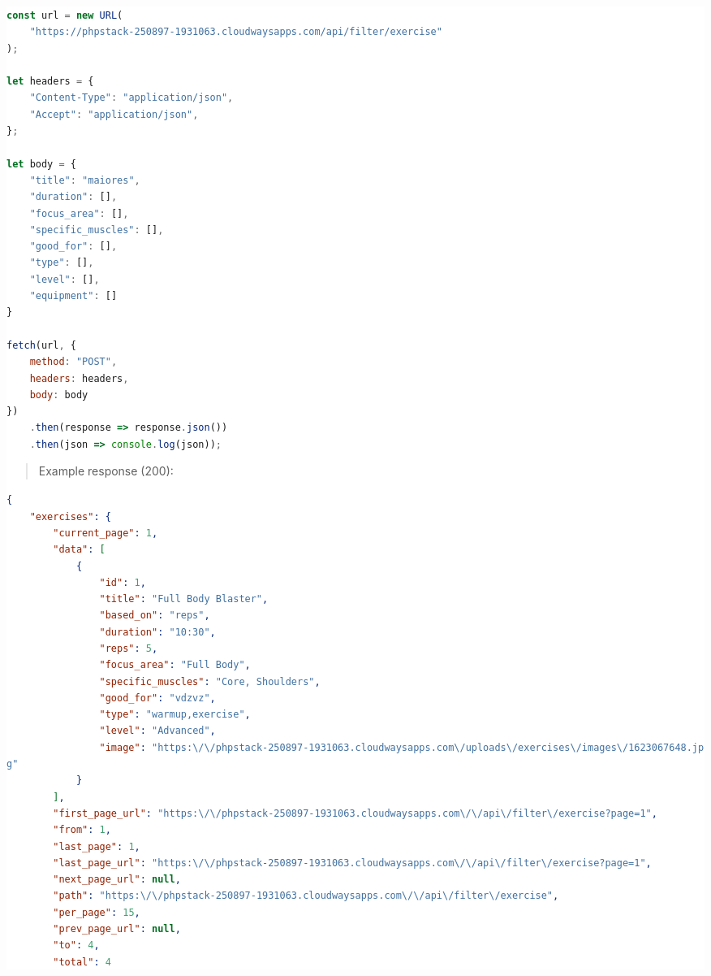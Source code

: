```javascript
const url = new URL(
    "https://phpstack-250897-1931063.cloudwaysapps.com/api/filter/exercise"
);

let headers = {
    "Content-Type": "application/json",
    "Accept": "application/json",
};

let body = {
    "title": "maiores",
    "duration": [],
    "focus_area": [],
    "specific_muscles": [],
    "good_for": [],
    "type": [],
    "level": [],
    "equipment": []
}

fetch(url, {
    method: "POST",
    headers: headers,
    body: body
})
    .then(response => response.json())
    .then(json => console.log(json));
```


> Example response (200):

```json
{
    "exercises": {
        "current_page": 1,
        "data": [
            {
                "id": 1,
                "title": "Full Body Blaster",
                "based_on": "reps",
                "duration": "10:30",
                "reps": 5,
                "focus_area": "Full Body",
                "specific_muscles": "Core, Shoulders",
                "good_for": "vdzvz",
                "type": "warmup,exercise",
                "level": "Advanced",
                "image": "https:\/\/phpstack-250897-1931063.cloudwaysapps.com\/uploads\/exercises\/images\/1623067648.jpg"
            }
        ],
        "first_page_url": "https:\/\/phpstack-250897-1931063.cloudwaysapps.com\/\/api\/filter\/exercise?page=1",
        "from": 1,
        "last_page": 1,
        "last_page_url": "https:\/\/phpstack-250897-1931063.cloudwaysapps.com\/\/api\/filter\/exercise?page=1",
        "next_page_url": null,
        "path": "https:\/\/phpstack-250897-1931063.cloudwaysapps.com\/\/api\/filter\/exercise",
        "per_page": 15,
        "prev_page_url": null,
        "to": 4,
        "total": 4
```